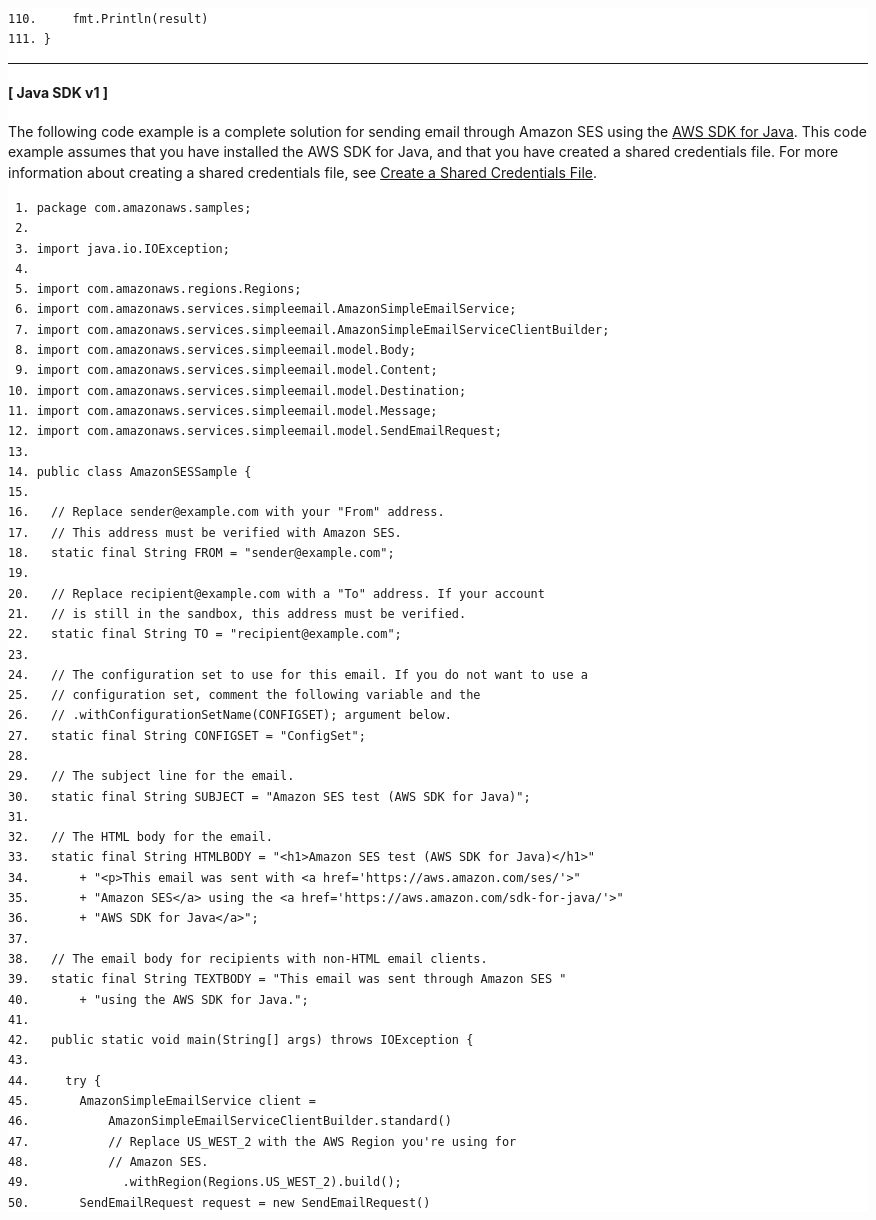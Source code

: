 ```
110.     fmt.Println(result)
111. }
```

------
#### [ Java SDK v1 ]

The following code example is a complete solution for sending email through Amazon SES using the [AWS SDK for Java](https://aws.amazon.com/sdk-for-java/)\. This code example assumes that you have installed the AWS SDK for Java, and that you have created a shared credentials file\. For more information about creating a shared credentials file, see [Create a Shared Credentials File](create-shared-credentials-file.md)\.

```
 1. package com.amazonaws.samples;
 2. 
 3. import java.io.IOException;
 4. 
 5. import com.amazonaws.regions.Regions;
 6. import com.amazonaws.services.simpleemail.AmazonSimpleEmailService;
 7. import com.amazonaws.services.simpleemail.AmazonSimpleEmailServiceClientBuilder;
 8. import com.amazonaws.services.simpleemail.model.Body;
 9. import com.amazonaws.services.simpleemail.model.Content;
10. import com.amazonaws.services.simpleemail.model.Destination;
11. import com.amazonaws.services.simpleemail.model.Message;
12. import com.amazonaws.services.simpleemail.model.SendEmailRequest; 
13. 
14. public class AmazonSESSample {
15. 
16.   // Replace sender@example.com with your "From" address.
17.   // This address must be verified with Amazon SES.
18.   static final String FROM = "sender@example.com";
19. 
20.   // Replace recipient@example.com with a "To" address. If your account
21.   // is still in the sandbox, this address must be verified.
22.   static final String TO = "recipient@example.com";
23. 
24.   // The configuration set to use for this email. If you do not want to use a
25.   // configuration set, comment the following variable and the 
26.   // .withConfigurationSetName(CONFIGSET); argument below.
27.   static final String CONFIGSET = "ConfigSet";
28. 
29.   // The subject line for the email.
30.   static final String SUBJECT = "Amazon SES test (AWS SDK for Java)";
31.   
32.   // The HTML body for the email.
33.   static final String HTMLBODY = "<h1>Amazon SES test (AWS SDK for Java)</h1>"
34.       + "<p>This email was sent with <a href='https://aws.amazon.com/ses/'>"
35.       + "Amazon SES</a> using the <a href='https://aws.amazon.com/sdk-for-java/'>" 
36.       + "AWS SDK for Java</a>";
37. 
38.   // The email body for recipients with non-HTML email clients.
39.   static final String TEXTBODY = "This email was sent through Amazon SES "
40.       + "using the AWS SDK for Java.";
41. 
42.   public static void main(String[] args) throws IOException {
43. 
44.     try {
45.       AmazonSimpleEmailService client = 
46.           AmazonSimpleEmailServiceClientBuilder.standard()
47.           // Replace US_WEST_2 with the AWS Region you're using for
48.           // Amazon SES.
49.             .withRegion(Regions.US_WEST_2).build();
50.       SendEmailRequest request = new SendEmailRequest()
```